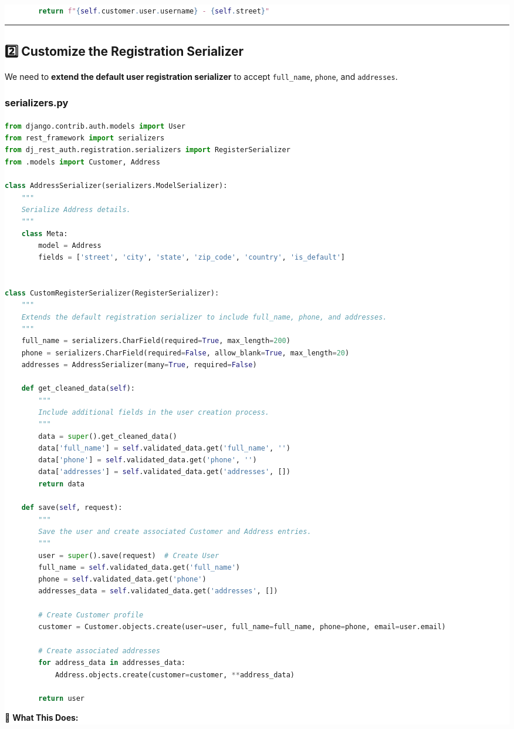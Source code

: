 ```python
        return f"{self.customer.user.username} - {self.street}"
```

---

## 2️⃣ **Customize the Registration Serializer**
We need to **extend the default user registration serializer** to accept `full_name`, `phone`, and `addresses`.

### **serializers.py**
```python
from django.contrib.auth.models import User
from rest_framework import serializers
from dj_rest_auth.registration.serializers import RegisterSerializer
from .models import Customer, Address

class AddressSerializer(serializers.ModelSerializer):
    """
    Serialize Address details.
    """
    class Meta:
        model = Address
        fields = ['street', 'city', 'state', 'zip_code', 'country', 'is_default']


class CustomRegisterSerializer(RegisterSerializer):
    """
    Extends the default registration serializer to include full_name, phone, and addresses.
    """
    full_name = serializers.CharField(required=True, max_length=200)
    phone = serializers.CharField(required=False, allow_blank=True, max_length=20)
    addresses = AddressSerializer(many=True, required=False)

    def get_cleaned_data(self):
        """
        Include additional fields in the user creation process.
        """
        data = super().get_cleaned_data()
        data['full_name'] = self.validated_data.get('full_name', '')
        data['phone'] = self.validated_data.get('phone', '')
        data['addresses'] = self.validated_data.get('addresses', [])
        return data

    def save(self, request):
        """
        Save the user and create associated Customer and Address entries.
        """
        user = super().save(request)  # Create User
        full_name = self.validated_data.get('full_name')
        phone = self.validated_data.get('phone')
        addresses_data = self.validated_data.get('addresses', [])

        # Create Customer profile
        customer = Customer.objects.create(user=user, full_name=full_name, phone=phone, email=user.email)

        # Create associated addresses
        for address_data in addresses_data:
            Address.objects.create(customer=customer, **address_data)

        return user
```
🔹 **What This Does:**